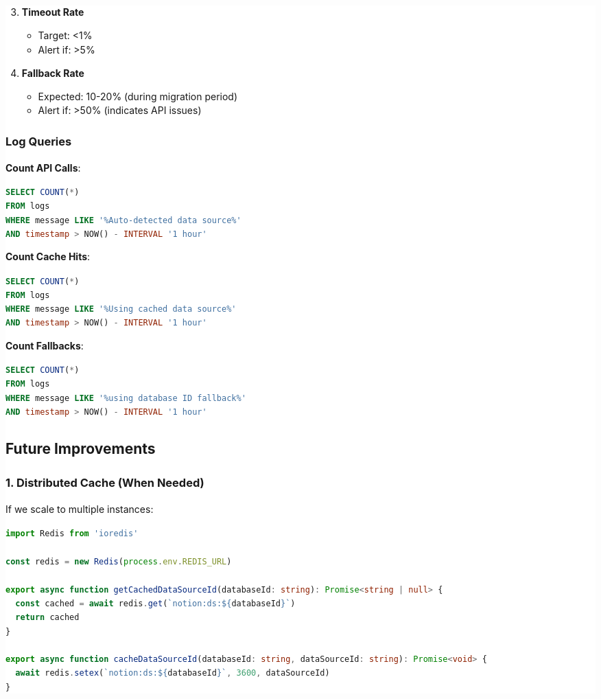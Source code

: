 3. **Timeout Rate**
   - Target: <1%
   - Alert if: >5%

4. **Fallback Rate**
   - Expected: 10-20% (during migration period)
   - Alert if: >50% (indicates API issues)

### Log Queries

**Count API Calls**:
```sql
SELECT COUNT(*)
FROM logs
WHERE message LIKE '%Auto-detected data source%'
AND timestamp > NOW() - INTERVAL '1 hour'
```

**Count Cache Hits**:
```sql
SELECT COUNT(*)
FROM logs
WHERE message LIKE '%Using cached data source%'
AND timestamp > NOW() - INTERVAL '1 hour'
```

**Count Fallbacks**:
```sql
SELECT COUNT(*)
FROM logs
WHERE message LIKE '%using database ID fallback%'
AND timestamp > NOW() - INTERVAL '1 hour'
```

## Future Improvements

### 1. Distributed Cache (When Needed)

If we scale to multiple instances:

```typescript
import Redis from 'ioredis'

const redis = new Redis(process.env.REDIS_URL)

export async function getCachedDataSourceId(databaseId: string): Promise<string | null> {
  const cached = await redis.get(`notion:ds:${databaseId}`)
  return cached
}

export async function cacheDataSourceId(databaseId: string, dataSourceId: string): Promise<void> {
  await redis.setex(`notion:ds:${databaseId}`, 3600, dataSourceId)
}
```
